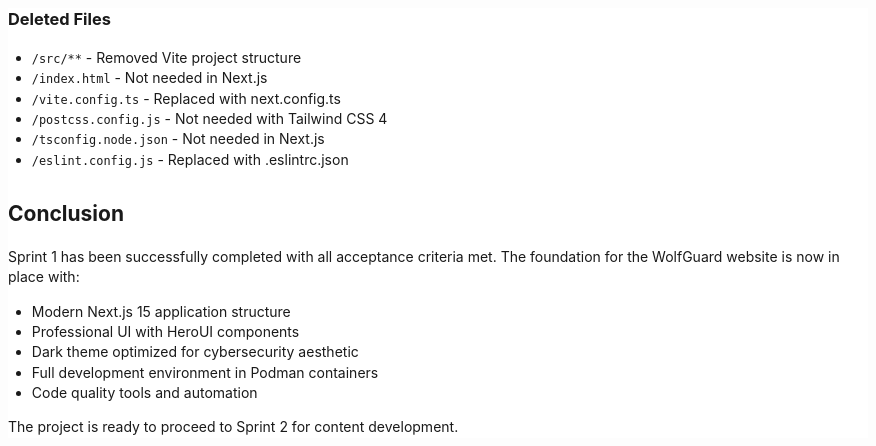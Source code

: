 ### Deleted Files
- `/src/**` - Removed Vite project structure
- `/index.html` - Not needed in Next.js
- `/vite.config.ts` - Replaced with next.config.ts
- `/postcss.config.js` - Not needed with Tailwind CSS 4
- `/tsconfig.node.json` - Not needed in Next.js
- `/eslint.config.js` - Replaced with .eslintrc.json

## Conclusion

Sprint 1 has been successfully completed with all acceptance criteria met. The foundation for the WolfGuard website is now in place with:
- Modern Next.js 15 application structure
- Professional UI with HeroUI components
- Dark theme optimized for cybersecurity aesthetic
- Full development environment in Podman containers
- Code quality tools and automation

The project is ready to proceed to Sprint 2 for content development.
